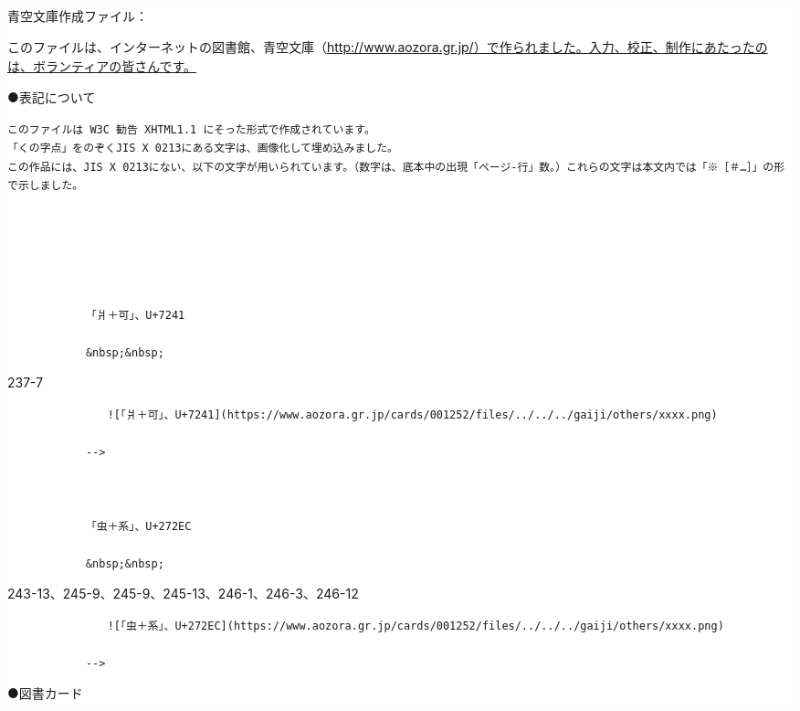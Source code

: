 青空文庫作成ファイル：

このファイルは、インターネットの図書館、青空文庫（http://www.aozora.gr.jp/）で作られました。入力、校正、制作にあたったのは、ボランティアの皆さんです。











●表記について


	このファイルは W3C 勧告 XHTML1.1 にそった形式で作成されています。
	「くの字点」をのぞくJIS X 0213にある文字は、画像化して埋め込みました。
	この作品には、JIS X 0213にない、以下の文字が用いられています。（数字は、底本中の出現「ページ-行」数。）これらの文字は本文内では「※［＃…］」の形で示しました。



		
			
				
				「爿＋可」、U+7241
				
				&nbsp;&nbsp;
				
237-7				
				
				　　![「爿＋可」、U+7241](https://www.aozora.gr.jp/cards/001252/files/../../../gaiji/others/xxxx.png)
				
				-->
			
			
				
				「虫＋系」、U+272EC
				
				&nbsp;&nbsp;
				
243-13、245-9、245-9、245-13、246-1、246-3、246-12				
				
				　　![「虫＋系」、U+272EC](https://www.aozora.gr.jp/cards/001252/files/../../../gaiji/others/xxxx.png)
				
				-->
			
		






●図書カード